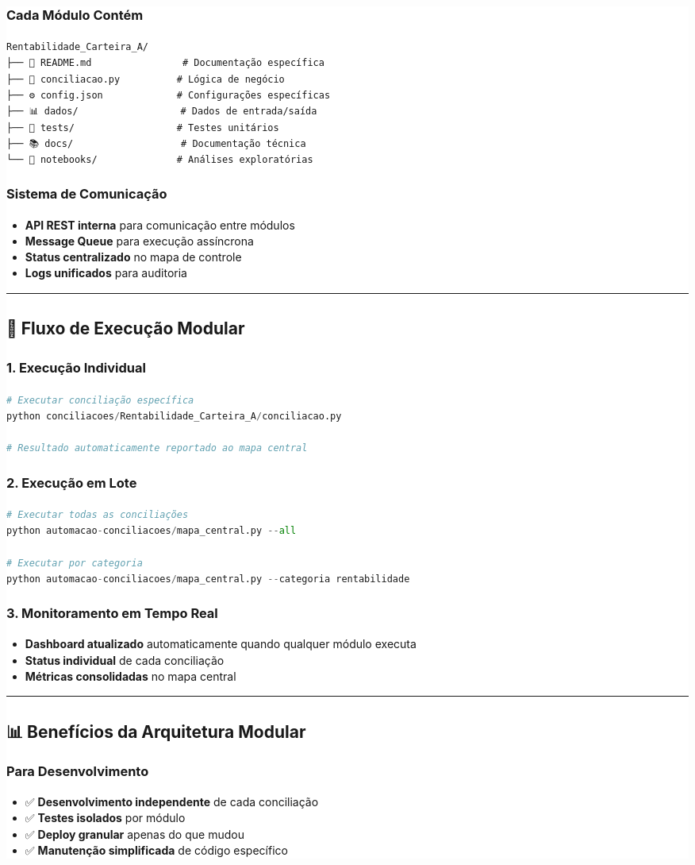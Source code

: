 ### Cada Módulo Contém
```
Rentabilidade_Carteira_A/
├── 📖 README.md                # Documentação específica
├── 🐍 conciliacao.py          # Lógica de negócio
├── ⚙️ config.json             # Configurações específicas
├── 📊 dados/                  # Dados de entrada/saída
├── 🧪 tests/                  # Testes unitários
├── 📚 docs/                   # Documentação técnica
└── 📓 notebooks/              # Análises exploratórias
```

### Sistema de Comunicação
- **API REST interna** para comunicação entre módulos
- **Message Queue** para execução assíncrona
- **Status centralizado** no mapa de controle
- **Logs unificados** para auditoria

---

## 🔄 Fluxo de Execução Modular

### 1. Execução Individual
```python
# Executar conciliação específica
python conciliacoes/Rentabilidade_Carteira_A/conciliacao.py

# Resultado automaticamente reportado ao mapa central
```

### 2. Execução em Lote
```python
# Executar todas as conciliações
python automacao-conciliacoes/mapa_central.py --all

# Executar por categoria
python automacao-conciliacoes/mapa_central.py --categoria rentabilidade
```

### 3. Monitoramento em Tempo Real
- **Dashboard atualizado** automaticamente quando qualquer módulo executa
- **Status individual** de cada conciliação
- **Métricas consolidadas** no mapa central

---

## 📊 Benefícios da Arquitetura Modular

### Para Desenvolvimento
- ✅ **Desenvolvimento independente** de cada conciliação
- ✅ **Testes isolados** por módulo
- ✅ **Deploy granular** apenas do que mudou
- ✅ **Manutenção simplificada** de código específico
